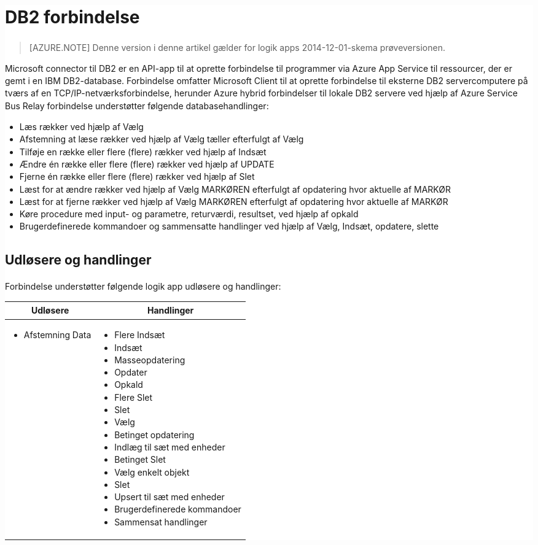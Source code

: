 <properties
   pageTitle="Ved hjælp af DB2 connector i Microsoft Azure-App tjeneste | Microsoft Azure"
   description="Sådan bruges DB2 forbindelsen med logik app udløsere og handlinger"
   services="logic-apps"
   documentationCenter=".net,nodejs,java"
   authors="gplarsen"
   manager="erikre"
   editor=""/>

<tags
   ms.service="logic-apps"
   ms.devlang="multiple"
   ms.topic="article"
   ms.tgt_pltfrm="na"
   ms.workload="integration"
   ms.date="05/31/2016"
   ms.author="plarsen"/>

# <a name="db2-connector"></a>DB2 forbindelse
>[AZURE.NOTE] Denne version i denne artikel gælder for logik apps 2014-12-01-skema prøveversionen.

Microsoft connector til DB2 er en API-app til at oprette forbindelse til programmer via Azure App Service til ressourcer, der er gemt i en IBM DB2-database. Forbindelse omfatter Microsoft Client til at oprette forbindelse til eksterne DB2 servercomputere på tværs af en TCP/IP-netværksforbindelse, herunder Azure hybrid forbindelser til lokale DB2 servere ved hjælp af Azure Service Bus Relay forbindelse understøtter følgende databasehandlinger:

- Læs rækker ved hjælp af Vælg
- Afstemning at læse rækker ved hjælp af Vælg tæller efterfulgt af Vælg
- Tilføje en række eller flere (flere) rækker ved hjælp af Indsæt
- Ændre én række eller flere (flere) rækker ved hjælp af UPDATE
- Fjerne én række eller flere (flere) rækker ved hjælp af Slet
- Læst for at ændre rækker ved hjælp af Vælg MARKØREN efterfulgt af opdatering hvor aktuelle af MARKØR
- Læst for at fjerne rækker ved hjælp af Vælg MARKØREN efterfulgt af opdatering hvor aktuelle af MARKØR
- Køre procedure med input- og parametre, returværdi, resultset, ved hjælp af opkald
- Brugerdefinerede kommandoer og sammensatte handlinger ved hjælp af Vælg, Indsæt, opdatere, slette

## <a name="triggers-and-actions"></a>Udløsere og handlinger
Forbindelse understøtter følgende logik app udløsere og handlinger:

Udløsere | Handlinger
--- | ---
<ul><li>Afstemning Data</li></ul> | <ul><li>Flere Indsæt</li><li>Indsæt</li><li>Masseopdatering</li><li>Opdater</li><li>Opkald</li><li>Flere Slet</li><li>Slet</li><li>Vælg</li><li>Betinget opdatering</li><li>Indlæg til sæt med enheder</li><li>Betinget Slet</li><li>Vælg enkelt objekt</li><li>Slet</li><li>Upsert til sæt med enheder</li><li>Brugerdefinerede kommandoer</li><li>Sammensat handlinger</li></ul>


[1]: ./media/app-service-logic-connector-db2/ApiApp_Db2Connector_Create.png
[2]: ./media/app-service-logic-connector-db2/LogicApp_NewOrdersDb2_Create.png
[3]: ./media/app-service-logic-connector-db2/LogicApp_NewOrdersDb2_TriggersActions.png
[4]: ./media/app-service-logic-connector-db2/LogicApp_NewOrdersDb2_Outputs.png
[5]: ./media/app-service-logic-connector-db2/LogicApp_NewOrdersBulkDb2_Create.png
[6]: ./media/app-service-logic-connector-db2/LogicApp_NewOrdersBulkDb2_TriggersActions.png
[7]: ./media/app-service-logic-connector-db2/LogicApp_NewOrdersBulkDb2_Inputs.png
[8]: ./media/app-service-logic-connector-db2/LogicApp_NewOrdersBulkDb2_Outputs.png
[9]: ./media/app-service-logic-connector-db2/LogicApp_UpdateOrdersDb2_Create.png
[10]: ./media/app-service-logic-connector-db2/LogicApp_UpdateOrdersDb2_TriggersActions.png
[11]: ./media/app-service-logic-connector-db2/LogicApp_UpdateOrdersDb2_Outputs.png
[12]: ./media/app-service-logic-connector-db2/LogicApp_RemoveOrdersDb2_Create.png
[13]: ./media/app-service-logic-connector-db2/LogicApp_RemoveOrdersDb2_TriggersActions.png
[14]: ./media/app-service-logic-connector-db2/LogicApp_RemoveOrdersDb2_Outputs.png